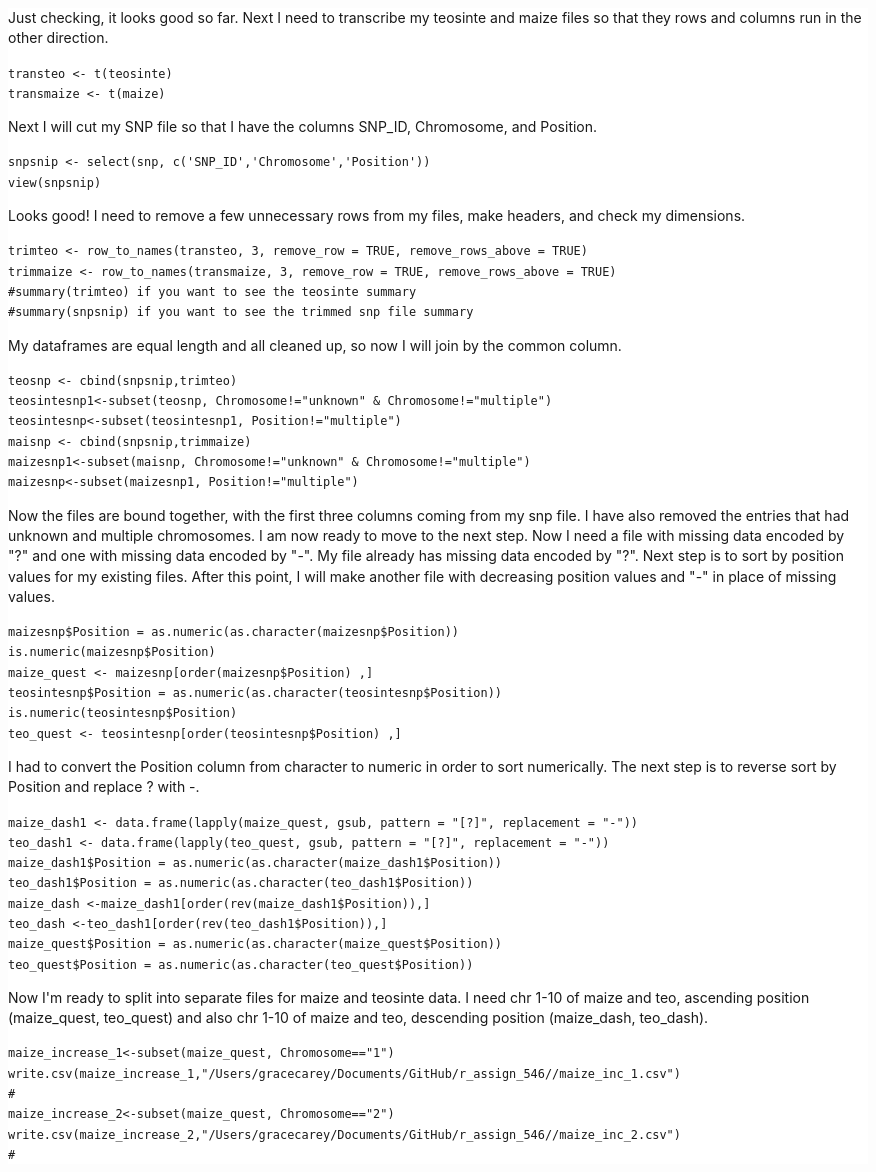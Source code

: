 Just checking, it looks good so far. Next I need to transcribe my teosinte and maize files so that they rows and columns run in the other direction. 
```{r}
transteo <- t(teosinte)
transmaize <- t(maize)
```
Next I will cut my SNP file so that I have the columns SNP_ID, Chromosome, and Position. 
```{r}
snpsnip <- select(snp, c('SNP_ID','Chromosome','Position'))
view(snpsnip)
```
Looks good! I need to remove a few unnecessary rows from my files, make headers, and check my dimensions. 
```{r}
trimteo <- row_to_names(transteo, 3, remove_row = TRUE, remove_rows_above = TRUE)
trimmaize <- row_to_names(transmaize, 3, remove_row = TRUE, remove_rows_above = TRUE)
#summary(trimteo) if you want to see the teosinte summary
#summary(snpsnip) if you want to see the trimmed snp file summary
```
My dataframes are equal length and all cleaned up, so now I will join by the common column.
```{r}
teosnp <- cbind(snpsnip,trimteo)
teosintesnp1<-subset(teosnp, Chromosome!="unknown" & Chromosome!="multiple")
teosintesnp<-subset(teosintesnp1, Position!="multiple")
maisnp <- cbind(snpsnip,trimmaize)
maizesnp1<-subset(maisnp, Chromosome!="unknown" & Chromosome!="multiple")
maizesnp<-subset(maizesnp1, Position!="multiple")

```
Now the files are bound together, with the first three columns coming from my snp file.
I have also removed the entries that had unknown and multiple chromosomes. 
I am now ready to move to the next step.
Now I need a file with missing data encoded by "?" and one with missing data encoded by "-".
My file already has missing data encoded by "?". 
Next step is to sort by position values for my existing files. After this point, I will make another file with decreasing position values and "-" in place of missing values. 
```{r}
maizesnp$Position = as.numeric(as.character(maizesnp$Position))
is.numeric(maizesnp$Position)
maize_quest <- maizesnp[order(maizesnp$Position) ,]
teosintesnp$Position = as.numeric(as.character(teosintesnp$Position))
is.numeric(teosintesnp$Position)
teo_quest <- teosintesnp[order(teosintesnp$Position) ,]
```
I had to convert the Position column from character to numeric in order to sort numerically. 
The next step is to reverse sort by Position and replace ? with -.

```{r}
maize_dash1 <- data.frame(lapply(maize_quest, gsub, pattern = "[?]", replacement = "-"))
teo_dash1 <- data.frame(lapply(teo_quest, gsub, pattern = "[?]", replacement = "-"))
maize_dash1$Position = as.numeric(as.character(maize_dash1$Position))
teo_dash1$Position = as.numeric(as.character(teo_dash1$Position))
maize_dash <-maize_dash1[order(rev(maize_dash1$Position)),]
teo_dash <-teo_dash1[order(rev(teo_dash1$Position)),]
maize_quest$Position = as.numeric(as.character(maize_quest$Position))
teo_quest$Position = as.numeric(as.character(teo_quest$Position))
```
Now I'm ready to split into separate files for maize and teosinte data. 
I need chr 1-10 of maize and teo, ascending position (maize_quest, teo_quest) and also chr 1-10 of maize and teo, descending position (maize_dash, teo_dash).
```{r}
maize_increase_1<-subset(maize_quest, Chromosome=="1")
write.csv(maize_increase_1,"/Users/gracecarey/Documents/GitHub/r_assign_546//maize_inc_1.csv")
#
maize_increase_2<-subset(maize_quest, Chromosome=="2")
write.csv(maize_increase_2,"/Users/gracecarey/Documents/GitHub/r_assign_546//maize_inc_2.csv")
#
```